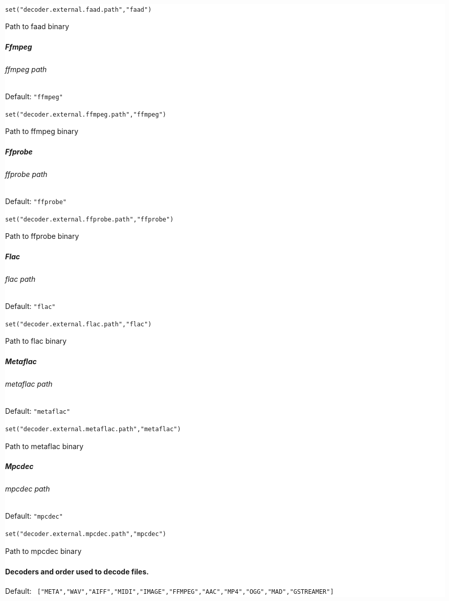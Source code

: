 ```
set("decoder.external.faad.path","faad")
```

Path to faad binary

##### Ffmpeg
###### ffmpeg path
Default: `"ffmpeg"`

```
set("decoder.external.ffmpeg.path","ffmpeg")
```

Path to ffmpeg binary

##### Ffprobe
###### ffprobe path
Default: `"ffprobe"`

```
set("decoder.external.ffprobe.path","ffprobe")
```

Path to ffprobe binary

##### Flac
###### flac path
Default: `"flac"`

```
set("decoder.external.flac.path","flac")
```

Path to flac binary

##### Metaflac
###### metaflac path
Default: `"metaflac"`

```
set("decoder.external.metaflac.path","metaflac")
```

Path to metaflac binary

##### Mpcdec
###### mpcdec path
Default: `"mpcdec"`

```
set("decoder.external.mpcdec.path","mpcdec")
```

Path to mpcdec binary

#### Decoders and order used to decode files.
Default: ```
["META","WAV","AIFF","MIDI","IMAGE","FFMPEG","AAC","MP4","OGG","MAD","GSTREAMER"]```
